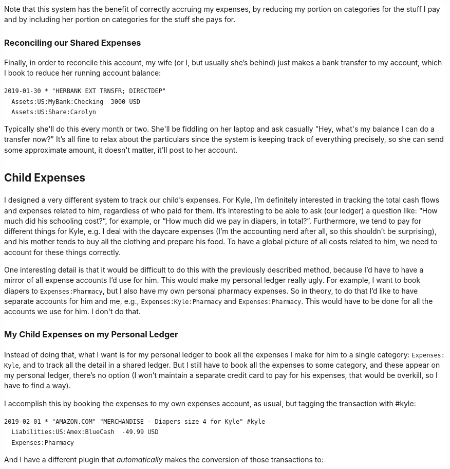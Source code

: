 Note that this system has the benefit of correctly accruing my expenses, by reducing my portion on categories for the stuff I pay and by including her portion on categories for the stuff she pays for.

### Reconciling our Shared Expenses<a id="reconciling-our-shared-expenses"></a>

Finally, in order to reconcile this account, my wife (or I, but usually she’s behind) just makes a bank transfer to my account, which I book to reduce her running account balance:

    2019-01-30 * "HERBANK EXT TRNSFR; DIRECTDEP"
      Assets:US:MyBank:Checking  3000 USD
      Assets:US:Share:Carolyn

Typically she'll do this every month or two. She'll be fiddling on her laptop and ask casually "Hey, what's my balance I can do a transfer now?" It’s all fine to relax about the particulars since the system is keeping track of everything precisely, so she can send some approximate amount, it doesn't matter, it'll post to her account.

## Child Expenses<a id="child-expenses"></a>

I designed a very different system to track our child’s expenses. For Kyle, I’m definitely interested in tracking the total cash flows and expenses related to him, regardless of who paid for them. It’s interesting to be able to ask (our ledger) a question like: “How much did his schooling cost?”, for example, or “How much did we pay in diapers, in total?”. Furthermore, we tend to pay for different things for Kyle, e.g. I deal with the daycare expenses (I’m the accounting nerd after all, so this shouldn’t be surprising), and his mother tends to buy all the clothing and prepare his food. To have a global picture of all costs related to him, we need to account for these things correctly.

One interesting detail is that it would be difficult to do this with the previously described method, because I’d have to have a mirror of all expense accounts I’d use for him. This would make my personal ledger really ugly. For example, I want to book diapers to `Expenses:Pharmacy`, but I also have my own personal pharmacy expenses. So in theory, to do that I’d like to have separate accounts for him and me, e.g., `Expenses:Kyle:Pharmacy` and `Expenses:Pharmacy`. This would have to be done for all the accounts we use for him. I don't do that.

### My Child Expenses on my Personal Ledger<a id="my-child-expenses-on-my-personal-ledger"></a>

Instead of doing that, what I want is for my personal ledger to book all the expenses I make for him to a single category: `Expenses:Kyle`, and to track all the detail in a shared ledger. But I still have to book all the expenses to some category, and these appear on my personal ledger, there’s no option (I won’t maintain a separate credit card to pay for his expenses, that would be overkill, so I have to find a way).

I accomplish this by booking the expenses to my own expenses account, as usual, but tagging the transaction with \#kyle:

    2019-02-01 * "AMAZON.COM" "MERCHANDISE - Diapers size 4 for Kyle" #kyle
      Liabilities:US:Amex:BlueCash  -49.99 USD
      Expenses:Pharmacy

And I have a different plugin that *automatically* makes the conversion of those transactions to:
